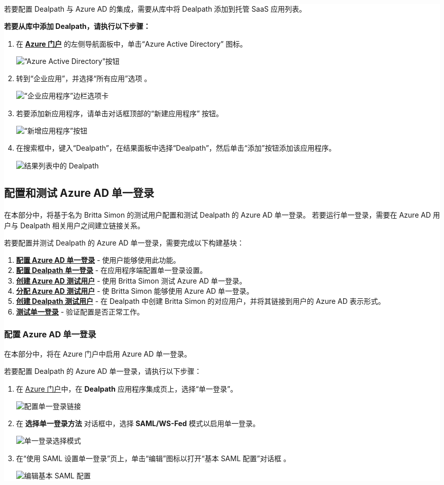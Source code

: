 若要配置 Dealpath 与 Azure AD 的集成，需要从库中将 Dealpath 添加到托管 SaaS 应用列表。

**若要从库中添加 Dealpath，请执行以下步骤：**

1. 在 **[Azure 门户](https://portal.azure.com)** 的左侧导航面板中，单击“Azure Active Directory”  图标。

    ![“Azure Active Directory”按钮](common/select-azuread.png)

2. 转到“企业应用”，并选择“所有应用”选项   。

    ![“企业应用程序”边栏选项卡](common/enterprise-applications.png)

3. 若要添加新应用程序，请单击对话框顶部的“新建应用程序”  按钮。

    ![“新增应用程序”按钮](common/add-new-app.png)

4. 在搜索框中，键入“Dealpath”，在结果面板中选择“Dealpath”，然后单击“添加”按钮添加该应用程序。   

     ![结果列表中的 Dealpath](common/search-new-app.png)

## <a name="configure-and-test-azure-ad-single-sign-on"></a>配置和测试 Azure AD 单一登录

在本部分中，将基于名为 Britta Simon 的测试用户配置和测试 Dealpath 的 Azure AD 单一登录。 
若要运行单一登录，需要在 Azure AD 用户与 Dealpath 相关用户之间建立链接关系。

若要配置并测试 Dealpath 的 Azure AD 单一登录，需要完成以下构建基块：

1. **[配置 Azure AD 单一登录](#configure-azure-ad-single-sign-on)** - 使用户能够使用此功能。
2. **[配置 Dealpath 单一登录](#configure-dealpath-single-sign-on)** - 在应用程序端配置单一登录设置。
3. **[创建 Azure AD 测试用户](#create-an-azure-ad-test-user)** - 使用 Britta Simon 测试 Azure AD 单一登录。
4. **[分配 Azure AD 测试用户](#assign-the-azure-ad-test-user)** - 使 Britta Simon 能够使用 Azure AD 单一登录。
5. **[创建 Dealpath 测试用户](#create-dealpath-test-user)** - 在 Dealpath 中创建 Britta Simon 的对应用户，并将其链接到用户的 Azure AD 表示形式。
6. **[测试单一登录](#test-single-sign-on)** - 验证配置是否正常工作。

### <a name="configure-azure-ad-single-sign-on"></a>配置 Azure AD 单一登录

在本部分中，将在 Azure 门户中启用 Azure AD 单一登录。

若要配置 Dealpath 的 Azure AD 单一登录，请执行以下步骤：

1. 在 [Azure 门户](https://portal.azure.com/)中，在 **Dealpath** 应用程序集成页上，选择“单一登录”。 

    ![配置单一登录链接](common/select-sso.png)

2. 在 **选择单一登录方法** 对话框中，选择 **SAML/WS-Fed** 模式以启用单一登录。

    ![单一登录选择模式](common/select-saml-option.png)

3. 在“使用 SAML 设置单一登录”页上，单击“编辑”图标以打开“基本 SAML 配置”对话框    。

    ![编辑基本 SAML 配置](common/edit-urls.png)
